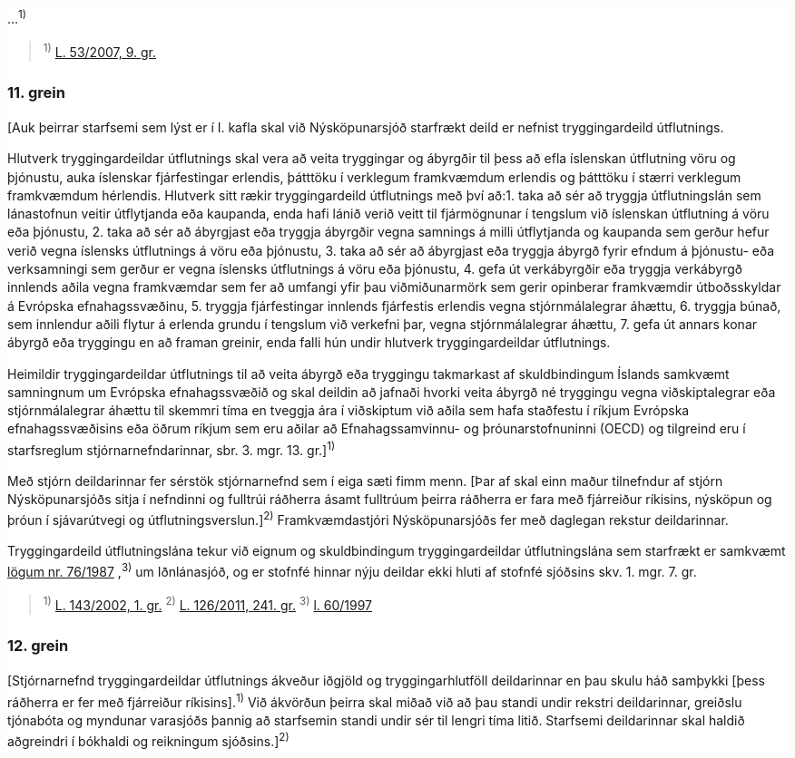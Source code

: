 …<sup>1)</sup> 

> <sup>1)</sup> [L. 53/2007, 9. gr.](https://althingi.is/altext/stjt/2007.053.html)

### 11. grein

[Auk þeirrar starfsemi sem lýst er í I. kafla skal við Nýsköpunarsjóð starfrækt deild er nefnist tryggingardeild útflutnings.

Hlutverk tryggingardeildar útflutnings skal vera að veita tryggingar og ábyrgðir til þess að efla íslenskan útflutning vöru og þjónustu, auka íslenskar fjárfestingar erlendis, þátttöku í verklegum framkvæmdum erlendis og þátttöku í stærri verklegum framkvæmdum hérlendis. Hlutverk sitt rækir tryggingardeild útflutnings með því að:1. taka að sér að tryggja útflutningslán sem lánastofnun veitir útflytjanda eða kaupanda, enda hafi lánið verið veitt til fjármögnunar í tengslum við íslenskan útflutning á vöru eða þjónustu,
2. taka að sér að ábyrgjast eða tryggja ábyrgðir vegna samnings á milli útflytjanda og kaupanda sem gerður hefur verið vegna íslensks útflutnings á vöru eða þjónustu,
3. taka að sér að ábyrgjast eða tryggja ábyrgð fyrir efndum á þjónustu- eða verksamningi sem gerður er vegna íslensks útflutnings á vöru eða þjónustu,
4. gefa út verkábyrgðir eða tryggja verkábyrgð innlends aðila vegna framkvæmdar sem fer að umfangi yfir þau viðmiðunarmörk sem gerir opinberar framkvæmdir útboðsskyldar á Evrópska efnahagssvæðinu,
5. tryggja fjárfestingar innlends fjárfestis erlendis vegna stjórnmálalegrar áhættu,
6. tryggja búnað, sem innlendur aðili flytur á erlenda grundu í tengslum við verkefni þar, vegna stjórnmálalegrar áhættu,
7. gefa út annars konar ábyrgð eða tryggingu en að framan greinir, enda falli hún undir hlutverk tryggingardeildar útflutnings.

Heimildir tryggingardeildar útflutnings til að veita ábyrgð eða tryggingu takmarkast af skuldbindingum Íslands samkvæmt samningnum um Evrópska efnahagssvæðið og skal deildin að jafnaði hvorki veita ábyrgð né tryggingu vegna viðskiptalegrar eða stjórnmálalegrar áhættu til skemmri tíma en tveggja ára í viðskiptum við aðila sem hafa staðfestu í ríkjum Evrópska efnahagssvæðisins eða öðrum ríkjum sem eru aðilar að Efnahagssamvinnu- og þróunarstofnuninni (OECD) og tilgreind eru í starfsreglum stjórnarnefndarinnar, sbr. 3. mgr. 13. gr.]<sup>1)</sup> 

Með stjórn deildarinnar fer sérstök stjórnarnefnd sem í eiga sæti fimm menn. [Þar af skal einn maður tilnefndur af stjórn Nýsköpunarsjóðs sitja í nefndinni og fulltrúi ráðherra ásamt fulltrúum þeirra ráðherra er fara með fjárreiður ríkisins, nýsköpun og þróun í sjávarútvegi og útflutningsverslun.]<sup>2)</sup> Framkvæmdastjóri Nýsköpunarsjóðs fer með daglegan rekstur deildarinnar.

Tryggingardeild útflutningslána tekur við eignum og skuldbindingum tryggingardeildar útflutningslána sem starfrækt er samkvæmt [lögum nr. 76/1987](1987076.md) ,<sup>3)</sup> um Iðnlánasjóð, og er stofnfé hinnar nýju deildar ekki hluti af stofnfé sjóðsins skv. 1. mgr. 7. gr.

> <sup>1)</sup> [L. 143/2002, 1. gr.](https://althingi.is/altext/stjt/2002.143.html) <sup>2)</sup> [L. 126/2011, 241. gr.](https://althingi.is/altext/stjt/2011.126.html) <sup>3)</sup> [l. 60/1997](https://althingi.is1997060.html)

### 12. grein

[Stjórnarnefnd tryggingardeildar útflutnings ákveður iðgjöld og tryggingarhlutföll deildarinnar en þau skulu háð samþykki [þess ráðherra er fer með fjárreiður ríkisins].<sup>1)</sup> Við ákvörðun þeirra skal miðað við að þau standi undir rekstri deildarinnar, greiðslu tjónabóta og myndunar varasjóðs þannig að starfsemin standi undir sér til lengri tíma litið. Starfsemi deildarinnar skal haldið aðgreindri í bókhaldi og reikningum sjóðsins.]<sup>2)</sup> 
